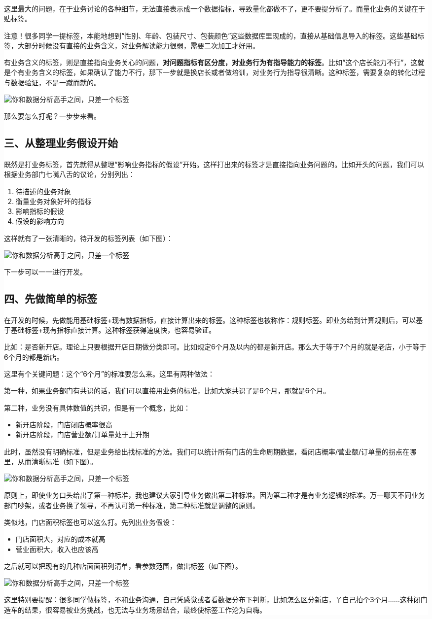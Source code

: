 这里最大的问题，在于业务讨论的各种细节，无法直接表示成一个数据指标，导致量化都做不了，更不要提分析了。而量化业务的关键在于贴标签。

注意！很多同学一提标签，本能地想到“性别、年龄、包装尺寸、包装颜色”这些数据库里现成的，直接从基础信息导入的标签。这些基础标签，大部分时候没有直接的业务含义，对业务解读能力很弱，需要二次加工才好用。

有业务含义的标签，则是直接指向业务关心的问题，**对问题指标有区分度，对业务行为有指导能力的标签**。比如“这个店长能力不行”，这就是个有业务含义的标签，如果确认了能力不行，那下一步就是换店长或者做培训，对业务行为指导很清晰。这种标签，需要复杂的转化过程与数据验证，不是一蹴而就的。

![你和数据分析高手之间，只差一个标签](https://image.yunyingpai.com/wp/2022/08/kSzBViit86dyxsAPmrns.png)

那么要怎么打呢？一步步来看。

## 三、从整理业务假设开始

既然是打业务标签，首先就得从整理“影响业务指标的假设”开始。这样打出来的标签才是直接指向业务问题的。比如开头的问题，我们可以根据业务部门七嘴八舌的议论，分别列出：

1.  待描述的业务对象
2.  衡量业务对象好坏的指标
3.  影响指标的假设
4.  假设的影响方向

这样就有了一张清晰的，待开发的标签列表（如下图）：

![你和数据分析高手之间，只差一个标签](https://image.yunyingpai.com/wp/2022/08/jntOir8RqLVKgqAY1tah.png)

下一步可以一一进行开发。

## 四、先做简单的标签

在开发的时候，先做能用基础标签+现有数据指标，直接计算出来的标签。这种标签也被称作：规则标签。即业务给到计算规则后，可以基于基础标签+现有指标直接计算。这种标签获得速度快，也容易验证。

比如：是否新开店。理论上只要根据开店日期做分类即可。比如规定6个月及以内的都是新开店。那么大于等于7个月的就是老店，小于等于6个月的都是新店。

这里有个关键问题：这个“6个月”的标准要怎么来。这里有两种做法：

第一种，如果业务部门有共识的话，我们可以直接用业务的标准，比如大家共识了是6个月，那就是6个月。

第二种，业务没有具体数值的共识，但是有一个概念，比如：

*   新开店阶段，门店闭店概率很高
*   新开店阶段，门店营业额/订单量处于上升期

此时，虽然没有明确标准，但是业务给出找标准的方法。我们可以统计所有门店的生命周期数据，看闭店概率/营业额/订单量的拐点在哪里，从而清晰标准（如下图）。

![你和数据分析高手之间，只差一个标签](https://image.yunyingpai.com/wp/2022/08/TAG7alJ6bNmkYHYZTJo0.png)

原则上，即使业务口头给出了第一种标准，我也建议大家引导业务做出第二种标准。因为第二种才是有业务逻辑的标准。万一哪天不同业务部门吵架，或者业务换了领导，不再认可第一种标准，第二种标准就是调整的原则。

类似地，门店面积标签也可以这么打。先列出业务假设：

*   门店面积大，对应的成本就高
*   营业面积大，收入也应该高

之后就可以把现有的几种店面面积列清单，看参数范围，做出标签（如下图）。

![你和数据分析高手之间，只差一个标签](https://image.yunyingpai.com/wp/2022/08/tmDlRJrzxiAoAaO155Sf.png)

这里特别要提醒：很多同学做标签，不和业务沟通，自己凭感觉或者看数据分布下判断，比如怎么区分新店，丫自己拍个3个月……这种闭门造车的结果，很容易被业务挑战，也无法与业务场景结合，最终使标签工作沦为自嗨。
